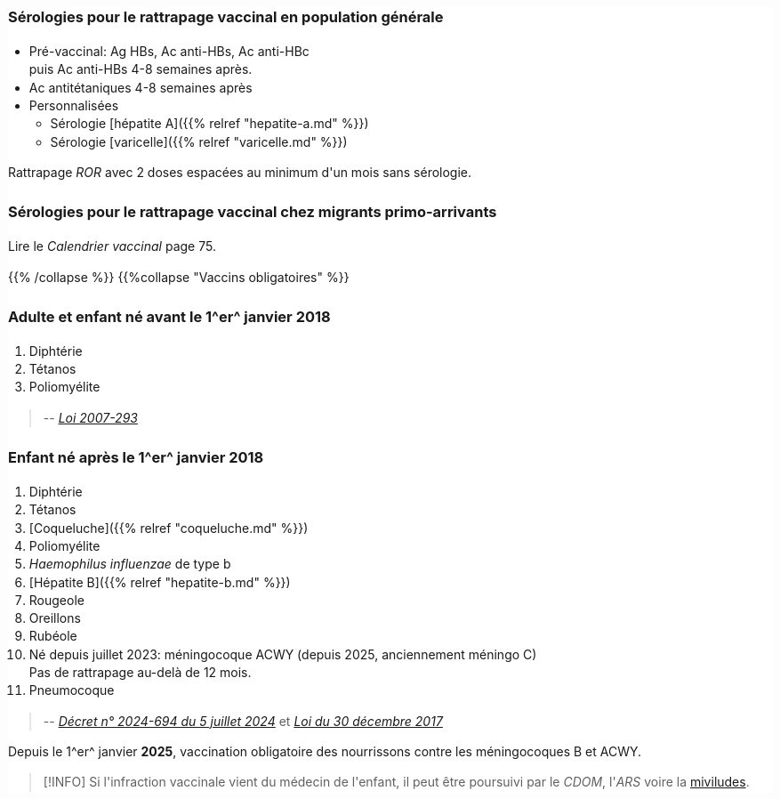 ### Sérologies pour le rattrapage vaccinal en population générale

- Pré-vaccinal: Ag HBs, Ac anti-HBs, Ac anti-HBc  
  puis Ac anti-HBs 4-8 semaines après.
- Ac antitétaniques 4-8 semaines après
- Personnalisées
  - Sérologie [hépatite A]({{% relref "hepatite-a.md" %}})
  - Sérologie [varicelle]({{% relref "varicelle.md" %}})

Rattrapage *ROR* avec 2 doses espacées au minimum d'un mois sans sérologie.

### Sérologies pour le rattrapage vaccinal chez migrants primo-arrivants

Lire le *Calendrier vaccinal* page 75.

{{% /collapse %}}
{{%collapse "Vaccins obligatoires" %}}

### Adulte et enfant né avant le 1^er^ janvier 2018

1. Diphtérie
2. Tétanos
3. Poliomyélite

> -- *[Loi 2007-293](https://www.legifrance.gouv.fr/codes/article_lc/LEGIARTI000006687781/2007-03-06)*

### Enfant né après le 1^er^ janvier 2018

1. Diphtérie
2. Tétanos
3. [Coqueluche]({{% relref "coqueluche.md" %}})
4. Poliomyélite
5. *Haemophilus influenzae* de type b
6. [Hépatite B]({{% relref "hepatite-b.md" %}})
7. Rougeole
8. Oreillons
9. Rubéole
10. Né depuis juillet 2023: méningocoque ACWY (depuis 2025, anciennement méningo C)  
  Pas de rattrapage au-delà de 12 mois.
11. Pneumocoque

> -- *[Décret n° 2024-694 du 5 juillet 2024](https://www.legifrance.gouv.fr/download/file/hhS68ECmVhDgElkqhy2ETAVq-2Yhrqjdh8OV3--WPN0=/JOE_TEXTE)* et *[Loi du 30 décembre 2017](https://www.legifrance.gouv.fr/codes/id/LEGISCTA000006171171)*

Depuis le 1^er^ janvier **2025**, vaccination obligatoire des nourrissons contre les méningocoques B et ACWY.

> [!INFO]
> Si l'infraction vaccinale vient du médecin de l'enfant, il peut être poursuivi par le *CDOM*, l'*ARS* voire la [miviludes](https://www.miviludes.interieur.gouv.fr).
